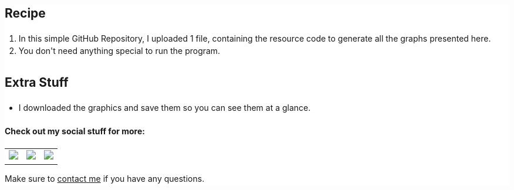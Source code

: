 <h2 align="left">Recipe</h2>

1. In this simple GitHub Repository, I uploaded 1 file, containing the resource code to generate all the graphs presented here.
2. You don't need anything special to run the program.

<h2 align="left">Extra Stuff</h3>

- I downloaded the graphics and save them so you can see them at a glance.

#### Check out my social stuff for more:


<table>
    <tbody>
        <tr>
            </a></td>
            <td><a href="https://www.linkedin.com/in/hibrantapia/">
            <img height="50" src="https://www.vectorlogo.zone/logos/linkedin/linkedin-ar21.svg" />
            </a></td>
            <td><a href="https://twitter.com/HibranTapia">
            <img height="50" src="https://www.vectorlogo.zone/logos/twitter/twitter-ar21.svg" />
            </a></td>
            <td><a href="https://medium.com/@hibrantapia">
            <img height="50" src="https://www.vectorlogo.zone/logos/medium/medium-ar21.svg" />
            </a></td>
        </tr>
    </tbody>
</table>

Make sure to [contact me](https://github.com/hibrantapia) if you have any questions.
